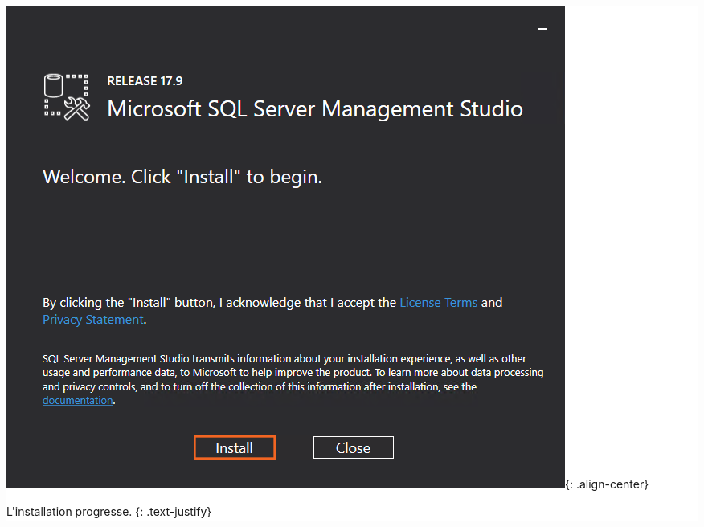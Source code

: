![image-center](/assets/images/posts/2019-03-26-install-sql-server-2016/2019-02-26-22_49_00-1.png){: .align-center}

L'installation progresse.
{: .text-justify}